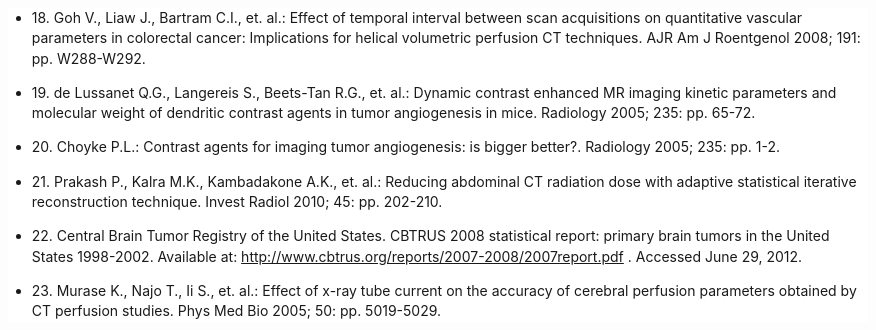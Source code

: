 
- 18\. Goh V., Liaw J., Bartram C.I., et. al.: Effect of temporal interval between scan acquisitions on quantitative vascular parameters in colorectal cancer: Implications for helical volumetric perfusion CT techniques. AJR Am J Roentgenol 2008; 191: pp. W288-W292.


- 19\. de Lussanet Q.G., Langereis S., Beets-Tan R.G., et. al.: Dynamic contrast enhanced MR imaging kinetic parameters and molecular weight of dendritic contrast agents in tumor angiogenesis in mice. Radiology 2005; 235: pp. 65-72.


- 20\. Choyke P.L.: Contrast agents for imaging tumor angiogenesis: is bigger better?. Radiology 2005; 235: pp. 1-2.


- 21\. Prakash P., Kalra M.K., Kambadakone A.K., et. al.: Reducing abdominal CT radiation dose with adaptive statistical iterative reconstruction technique. Invest Radiol 2010; 45: pp. 202-210.


- 22\.  Central Brain Tumor Registry of the United States. CBTRUS 2008 statistical report: primary brain tumors in the United States 1998-2002. Available at:  http://www.cbtrus.org/reports/2007-2008/2007report.pdf  . Accessed June 29, 2012.


- 23\. Murase K., Najo T., Ii S., et. al.: Effect of x-ray tube current on the accuracy of cerebral perfusion parameters obtained by CT perfusion studies. Phys Med Bio 2005; 50: pp. 5019-5029.
